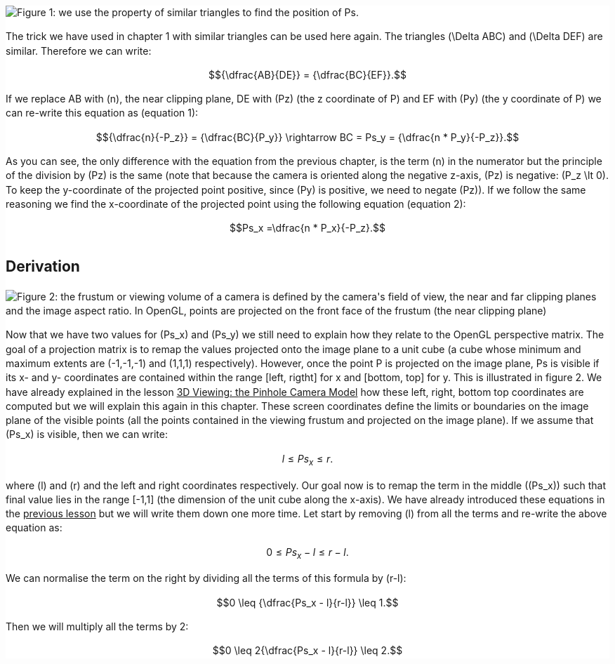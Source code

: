 ![Figure 1: we use the property of similar triangles to find the position of Ps.](/images/upload/perspective-matrix/projectionOpenGL.png?)

The trick we have used in chapter 1 with similar triangles can be used here again. The triangles \(\Delta ABC\) and \(\Delta DEF\) are similar. Therefore we can write:

$${\dfrac{AB}{DE}} = {\dfrac{BC}{EF}}.$$

If we replace AB with \(n\), the near clipping plane, DE with \(Pz\) (the z coordinate of P) and EF with \(Py\) (the y coordinate of P) we can re-write this equation as (equation 1):

$${\dfrac{n}{-P_z}} = {\dfrac{BC}{P_y}} \rightarrow BC = Ps_y = {\dfrac{n * P_y}{-P_z}}.$$

As you can see, the only difference with the equation from the previous chapter, is the term \(n\) in the numerator but the principle of the division by \(Pz\) is the same (note that because the camera is oriented along the negative z-axis, \(Pz\) is negative: \(P_z \lt 0\). To keep the y-coordinate of the projected point positive, since \(Py\) is positive, we need to negate \(Pz\)). If we follow the same reasoning we find the x-coordinate of the projected point using the following equation (equation 2):

$$Ps_x =\dfrac{n * P_x}{-P_z}.$$

## Derivation

![Figure 2: the frustum or viewing volume of a camera is defined by the camera's field of view, the near and far clipping planes and the image aspect ratio. In OpenGL, points are projected on the front face of the frustum (the near clipping plane)](/images/upload/perspective-matrix/projectionOpenGL2.png?)

Now that we have two values for \(Ps_x\) and \(Ps_y\) we still need to explain how they relate to the OpenGL perspective matrix. The goal of a projection matrix is to remap the values projected onto the image plane to a unit cube (a cube whose minimum and maximum extents are (-1,-1,-1) and (1,1,1) respectively). However, once the point P is projected on the image plane, Ps is visible if its x- and y- coordinates are contained within the range [left, rigtht] for x and [bottom, top] for y. This is illustrated in figure 2. We have already explained in the lesson [3D Viewing: the Pinhole Camera Model](lessons/3d-basic-rendering/3d-viewing-pinhole-camera/implementing-virtual-pinhole-camera) how these left, right, bottom top coordinates are computed but we will explain this again in this chapter. These screen coordinates define the limits or boundaries on the image plane of the visible points (all the points contained in the viewing frustum and projected on the image plane). If we assume that \(Ps_x\) is visible, then we can write:

$$l \leq Ps_x \leq r.$$

where \(l\) and \(r\) and the left and right coordinates respectively. Our goal now is to remap the term in the middle (\(Ps_x\)) such that final value lies in the range [-1,1] (the dimension of the unit cube along the x-axis). We have already introduced these equations in the [previous lesson](lessons/3d-basic-rendering/rasterization-practical-implementation/projection-stage) but we will write them down one more time. Let start by removing \(l\) from all the terms and re-write the above equation as:

$$0 \leq Ps_x - l \leq r - l.$$

We can normalise the term on the right by dividing all the terms of this formula by \(r-l\):

$$0 \leq {\dfrac{Ps_x - l}{r-l}} \leq 1.$$

Then we will multiply all the terms by 2:

$$0 \leq 2{\dfrac{Ps_x - l}{r-l}} \leq 2.$$
